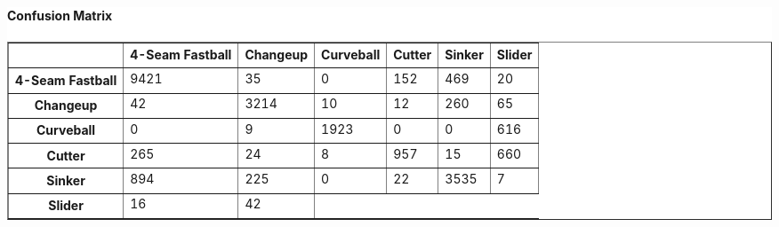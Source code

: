 #### Confusion Matrix
<table border="1" class="dataframe outtbl CM">
  <thead>
    <tr style="text-align: right;">
      <th></th>
      <th>4-Seam Fastball</th>
      <th>Changeup</th>
      <th>Curveball</th>
      <th>Cutter</th>
      <th>Sinker</th>
      <th>Slider</th>
    </tr>
  </thead>
  <tbody>
    <tr>
      <th>4-Seam Fastball</th>
      <td>9421</td>
      <td>35</td>
      <td>0</td>
      <td>152</td>
      <td>469</td>
      <td>20</td>
    </tr>
    <tr>
      <th>Changeup</th>
      <td>42</td>
      <td>3214</td>
      <td>10</td>
      <td>12</td>
      <td>260</td>
      <td>65</td>
    </tr>
    <tr>
      <th>Curveball</th>
      <td>0</td>
      <td>9</td>
      <td>1923</td>
      <td>0</td>
      <td>0</td>
      <td>616</td>
    </tr>
    <tr>
      <th>Cutter</th>
      <td>265</td>
      <td>24</td>
      <td>8</td>
      <td>957</td>
      <td>15</td>
      <td>660</td>
    </tr>
    <tr>
      <th>Sinker</th>
      <td>894</td>
      <td>225</td>
      <td>0</td>
      <td>22</td>
      <td>3535</td>
      <td>7</td>
    </tr>
    <tr>
      <th>Slider</th>
      <td>16</td>
      <td>42</td>